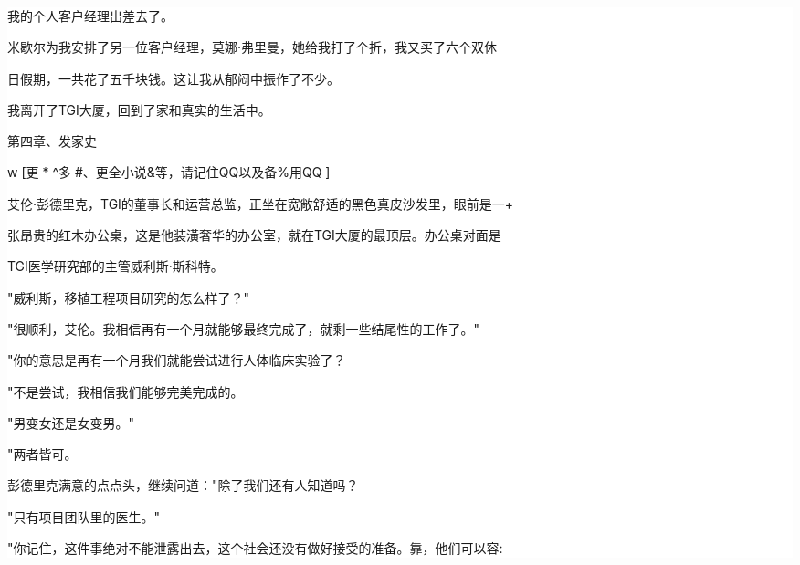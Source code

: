
我的个人客户经理出差去了。



米歇尔为我安排了另一位客户经理，莫娜·弗里曼，她给我打了个折，我又买了六个双休





日假期，一共花了五千块钱。这让我从郁闷中振作了不少。



我离开了TGI大厦，回到了家和真实的生活中。



第四章、发家史

w [更 * ^多 #、更全小说&等，请记住QQ以及备%用QQ ]



艾伦·彭德里克，TGI的董事长和运营总监，正坐在宽敞舒适的黑色真皮沙发里，眼前是一+



张昂贵的红木办公桌，这是他装潢奢华的办公室，就在TGI大厦的最顶层。办公桌对面是



TGI医学研究部的主管威利斯·斯科特。



"威利斯，移植工程项目研究的怎么样了？"



"很顺利，艾伦。我相信再有一个月就能够最终完成了，就剩一些结尾性的工作了。"



"你的意思是再有一个月我们就能尝试进行人体临床实验了？





"不是尝试，我相信我们能够完美完成的。





"男变女还是女变男。"



"两者皆可。



彭德里克满意的点点头，继续问道："除了我们还有人知道吗？





"只有项目团队里的医生。"





"你记住，这件事绝对不能泄露出去，这个社会还没有做好接受的准备。靠，他们可以容:
